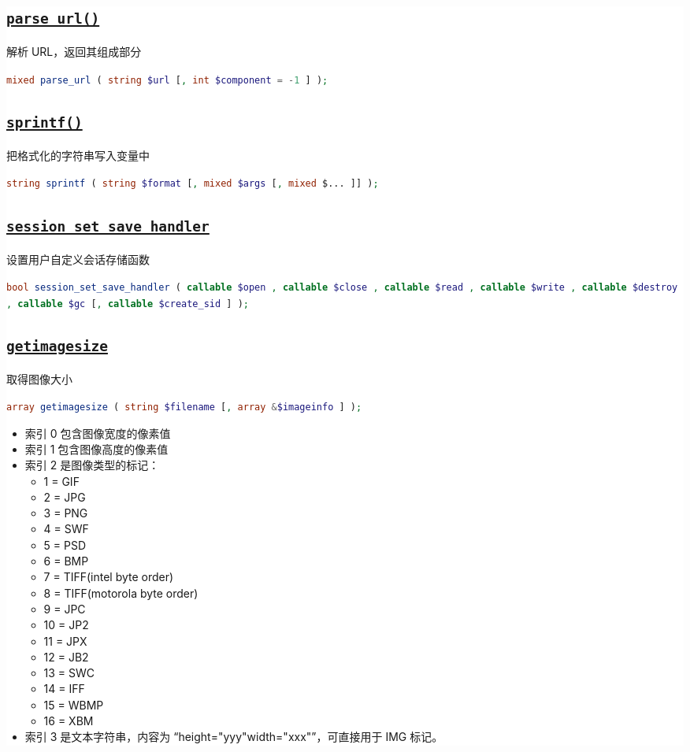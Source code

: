 ## [`parse_url()`](https://secure.php.net/manual/zh/function.parse-url.php)

解析 URL，返回其组成部分

```php
mixed parse_url ( string $url [, int $component = -1 ] );
```

## [`sprintf()`](https://secure.php.net/manual/zh/function.sprintf.php)

把格式化的字符串写入变量中

```php
string sprintf ( string $format [, mixed $args [, mixed $... ]] );
```

## [`session_set_save_handler`](https://secure.php.net/manual/zh/function.session-set-save-handler.php)

设置用户自定义会话存储函数

```php
bool session_set_save_handler ( callable $open , callable $close , callable $read , callable $write , callable $destroy , callable $gc [, callable $create_sid ] );
```

## [`getimagesize`](https://secure.php.net/manual/zh/function.getimagesize.php)

取得图像大小

```php
array getimagesize ( string $filename [, array &$imageinfo ] );
```

- 索引 0 包含图像宽度的像素值
- 索引 1 包含图像高度的像素值
- 索引 2 是图像类型的标记：
  - 1 = GIF
  - 2 = JPG
  - 3 = PNG
  - 4 = SWF
  - 5 = PSD
  - 6 = BMP
  - 7 = TIFF(intel byte order)
  - 8 = TIFF(motorola byte order)
  - 9 = JPC
  - 10 = JP2
  - 11 = JPX
  - 12 = JB2
  - 13 = SWC
  - 14 = IFF
  - 15 = WBMP
  - 16 = XBM
- 索引 3 是文本字符串，内容为 “height="yyy"width="xxx"”，可直接用于 IMG 标记。

